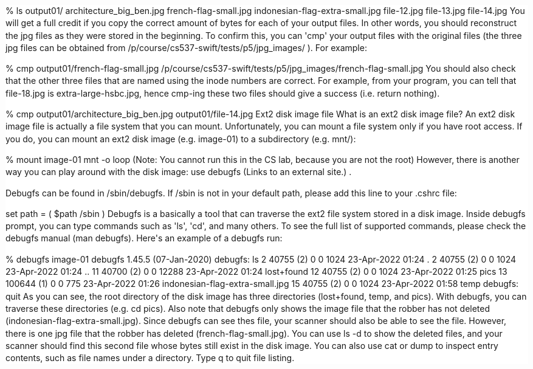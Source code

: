 % ls output01/
architecture_big_ben.jpg
french-flag-small.jpg
indonesian-flag-extra-small.jpg
file-12.jpg
file-13.jpg
file-14.jpg
You will get a full credit if you copy the correct amount of bytes for each of your output files. In other words, you should reconstruct the jpg files as they were stored in the beginning. To confirm this, you can 'cmp' your output files with the original files (the three jpg files can be obtained from /p/course/cs537-swift/tests/p5/jpg_images/ ). For example:

% cmp output01/french-flag-small.jpg /p/course/cs537-swift/tests/p5/jpg_images/french-flag-small.jpg
You should also check that the other three files that are named using the inode numbers are correct. For example, from your program, you can tell that file-18.jpg is extra-large-hsbc.jpg, hence cmp-ing these two files should give a success (i.e. return nothing).

% cmp output01/architecture_big_ben.jpg output01/file-14.jpg
Ext2 disk image file
What is an ext2 disk image file? An ext2 disk image file is actually a file system that you can mount. Unfortunately, you can mount a file system only if you have root access. If you do, you can mount an ext2 disk image (e.g. image-01) to a subdirectory (e.g. mnt/):

% mount image-01 mnt -o loop
(Note: You cannot run this in the CS lab, because you are not the root)
However, there is another way you can play around with the disk image: use debugfs (Links to an external site.) .

Debugfs can be found in /sbin/debugfs. If /sbin is not in your default path, please add this line to your .cshrc file:

set path = ( $path /sbin )
Debugfs is a basically a tool that can traverse the ext2 file system stored in a disk image. Inside debugfs prompt, you can type commands such as 'ls', 'cd', and many others. To see the full list of supported commands, please check the debugfs manual (man debugfs). Here's an example of a debugfs run:

% debugfs image-01
debugfs 1.45.5 (07-Jan-2020)
debugfs:  ls
      2   40755 (2)      0      0    1024 23-Apr-2022 01:24 .
      2   40755 (2)      0      0    1024 23-Apr-2022 01:24 ..
     11   40700 (2)      0      0   12288 23-Apr-2022 01:24 lost+found
     12   40755 (2)      0      0    1024 23-Apr-2022 01:25 pics
     13  100644 (1)      0      0     775 23-Apr-2022 01:26 indonesian-flag-extra-small.jpg
     15   40755 (2)      0      0    1024 23-Apr-2022 01:58 temp
debugfs:  quit
As you can see, the root directory of the disk image has three directories (lost+found, temp, and pics). With debugfs, you can traverse these directories (e.g. cd pics). Also note that debugfs only shows the image file that the robber has not deleted (indonesian-flag-extra-small.jpg). Since debugfs can see thes file, your scanner should also be able to see the file. However, there is one jpg file that the robber has deleted (french-flag-small.jpg). You can use ls -d to show the deleted files, and your scanner should find this second file whose bytes still exist in the disk image. You can also use cat or dump to inspect entry contents, such as file names under a directory. Type q to quit file listing.
